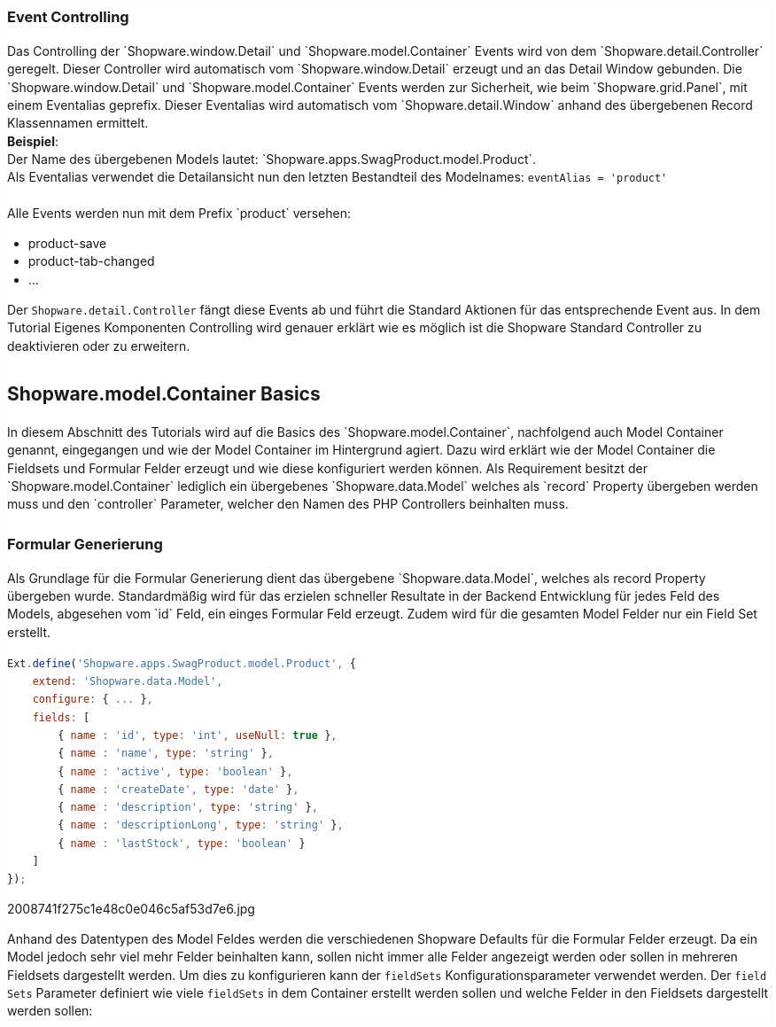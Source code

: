 <h3>Event Controlling</h3>
Das Controlling der `Shopware.window.Detail` und `Shopware.model.Container` Events wird von dem `Shopware.detail.Controller` geregelt. Dieser Controller wird automatisch vom `Shopware.window.Detail` erzeugt und an das Detail Window gebunden. Die `Shopware.window.Detail` und `Shopware.model.Container` Events werden zur Sicherheit, wie beim `Shopware.grid.Panel`, mit einem Eventalias geprefix. Dieser Eventalias wird automatisch vom `Shopware.detail.Window` anhand des übergebenen Record Klassennamen ermittelt.
<br><b>Beispiel</b>:
<br>Der Name des übergebenen Models lautet: `Shopware.apps.SwagProduct.model.Product`.
<br>Als Eventalias verwendet die Detailansicht nun den letzten Bestandteil des Modelnames: <code>eventAlias = 'product'</code>
<br><br>Alle Events werden nun mit dem Prefix `product` versehen:

* product-save
* product-tab-changed
* ...

Der `Shopware.detail.Controller` fängt diese Events ab und führt die Standard Aktionen für das entsprechende Event aus. 
In dem Tutorial Eigenes Komponenten Controlling wird genauer erklärt wie es möglich ist die Shopware Standard Controller zu deaktivieren oder zu erweitern.

<h2>Shopware.model.Container Basics</h2>
In diesem Abschnitt des Tutorials wird auf die Basics des `Shopware.model.Container`, nachfolgend auch Model Container genannt, eingegangen und wie der Model Container im Hintergrund agiert. Dazu wird erklärt wie der Model Container die Fieldsets und Formular Felder erzeugt und wie diese konfiguriert werden können. Als Requirement besitzt der `Shopware.model.Container` lediglich ein übergebenes `Shopware.data.Model` welches als `record` Property übergeben werden muss und den `controller` Parameter, welcher den Namen des PHP Controllers beinhalten muss. 

<h3>Formular Generierung</h3>
Als Grundlage für die Formular Generierung dient das übergebene `Shopware.data.Model`, welches als record Property übergeben wurde. Standardmäßig wird für das erzielen schneller Resultate in der Backend Entwicklung für jedes Feld des Models, abgesehen vom `id` Feld, ein einges Formular Feld erzeugt. Zudem wird für die gesamten Model Felder nur ein Field Set erstellt.

```javascript
Ext.define('Shopware.apps.SwagProduct.model.Product', {
    extend: 'Shopware.data.Model',
    configure: { ... },
    fields: [
        { name : 'id', type: 'int', useNull: true },
        { name : 'name', type: 'string' },
        { name : 'active', type: 'boolean' },
        { name : 'createDate', type: 'date' },
        { name : 'description', type: 'string' },
        { name : 'descriptionLong', type: 'string' },
        { name : 'lastStock', type: 'boolean' }
    ]
});
```
2008741f275c1e48c0e046c5af53d7e6.jpg


Anhand des Datentypen des Model Feldes werden die verschiedenen Shopware Defaults für die Formular Felder erzeugt. Da ein Model jedoch sehr viel mehr Felder beinhalten kann, sollen nicht immer alle Felder angezeigt werden oder sollen in mehreren Fieldsets dargestellt werden. Um dies zu konfigurieren kann der `fieldSets` Konfigurationsparameter verwendet werden. Der `fieldSets` Parameter definiert wie viele `fieldSets` in dem Container erstellt werden sollen und welche Felder in den Fieldsets dargestellt werden sollen:
